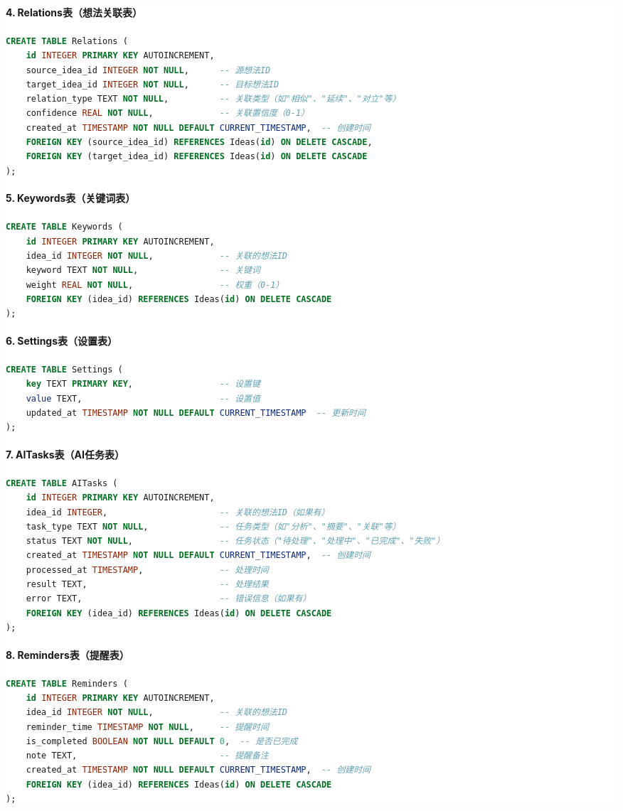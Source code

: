 #### 4. Relations表（想法关联表）
```sql
CREATE TABLE Relations (
    id INTEGER PRIMARY KEY AUTOINCREMENT,
    source_idea_id INTEGER NOT NULL,      -- 源想法ID
    target_idea_id INTEGER NOT NULL,      -- 目标想法ID
    relation_type TEXT NOT NULL,          -- 关联类型（如"相似"、"延续"、"对立"等）
    confidence REAL NOT NULL,             -- 关联置信度（0-1）
    created_at TIMESTAMP NOT NULL DEFAULT CURRENT_TIMESTAMP,  -- 创建时间
    FOREIGN KEY (source_idea_id) REFERENCES Ideas(id) ON DELETE CASCADE,
    FOREIGN KEY (target_idea_id) REFERENCES Ideas(id) ON DELETE CASCADE
);
```

#### 5. Keywords表（关键词表）
```sql
CREATE TABLE Keywords (
    id INTEGER PRIMARY KEY AUTOINCREMENT,
    idea_id INTEGER NOT NULL,             -- 关联的想法ID
    keyword TEXT NOT NULL,                -- 关键词
    weight REAL NOT NULL,                 -- 权重（0-1）
    FOREIGN KEY (idea_id) REFERENCES Ideas(id) ON DELETE CASCADE
);
```

#### 6. Settings表（设置表）
```sql
CREATE TABLE Settings (
    key TEXT PRIMARY KEY,                 -- 设置键
    value TEXT,                           -- 设置值
    updated_at TIMESTAMP NOT NULL DEFAULT CURRENT_TIMESTAMP  -- 更新时间
);
```

#### 7. AITasks表（AI任务表）
```sql
CREATE TABLE AITasks (
    id INTEGER PRIMARY KEY AUTOINCREMENT,
    idea_id INTEGER,                      -- 关联的想法ID（如果有）
    task_type TEXT NOT NULL,              -- 任务类型（如"分析"、"摘要"、"关联"等）
    status TEXT NOT NULL,                 -- 任务状态（"待处理"、"处理中"、"已完成"、"失败"）
    created_at TIMESTAMP NOT NULL DEFAULT CURRENT_TIMESTAMP,  -- 创建时间
    processed_at TIMESTAMP,               -- 处理时间
    result TEXT,                          -- 处理结果
    error TEXT,                           -- 错误信息（如果有）
    FOREIGN KEY (idea_id) REFERENCES Ideas(id) ON DELETE CASCADE
);
```

#### 8. Reminders表（提醒表）
```sql
CREATE TABLE Reminders (
    id INTEGER PRIMARY KEY AUTOINCREMENT,
    idea_id INTEGER NOT NULL,             -- 关联的想法ID
    reminder_time TIMESTAMP NOT NULL,     -- 提醒时间
    is_completed BOOLEAN NOT NULL DEFAULT 0,  -- 是否已完成
    note TEXT,                            -- 提醒备注
    created_at TIMESTAMP NOT NULL DEFAULT CURRENT_TIMESTAMP,  -- 创建时间
    FOREIGN KEY (idea_id) REFERENCES Ideas(id) ON DELETE CASCADE
);
```
